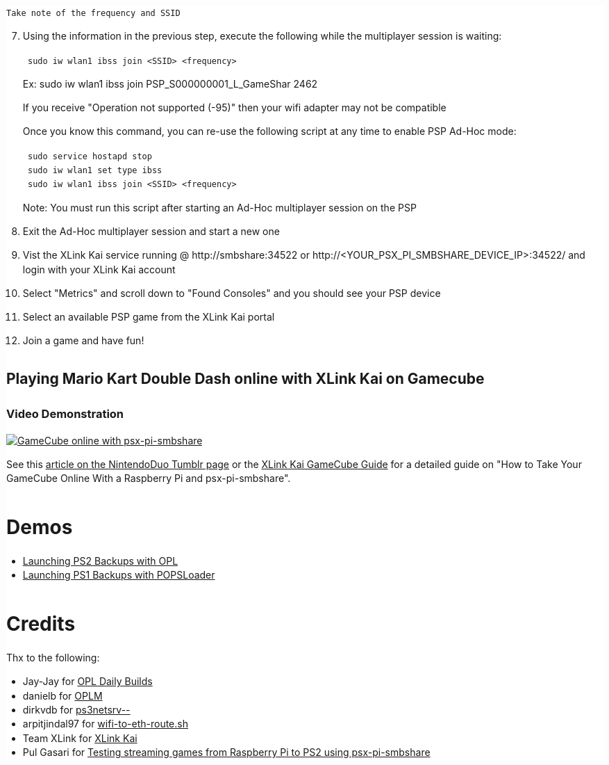     Take note of the frequency and SSID
7. Using the information in the previous step, execute the following while the multiplayer session is waiting:

        sudo iw wlan1 ibss join <SSID> <frequency> 

    Ex: sudo iw wlan1 ibss join PSP_S000000001_L_GameShar 2462

    If you receive "Operation not supported (-95)" then your wifi adapter may not be compatible

    Once you know this command, you can re-use the following script at any time to enable PSP Ad-Hoc mode:
        
        sudo service hostapd stop
        sudo iw wlan1 set type ibss
        sudo iw wlan1 ibss join <SSID> <frequency>

    Note: You must run this script after starting an Ad-Hoc multiplayer session on the PSP

8. Exit the Ad-Hoc multiplayer session and start a new one
9. Vist the XLink Kai service running @ http://smbshare:34522 or http://<YOUR_PSX_PI_SMBSHARE_DEVICE_IP>:34522/ and login with your XLink Kai account
10. Select "Metrics" and scroll down to "Found Consoles" and you should see your PSP device
11. Select an available PSP game from the XLink Kai portal 
12. Join a game and have fun!

## Playing Mario Kart Double Dash online with XLink Kai on Gamecube

### Video Demonstration

[![GameCube online with psx-pi-smbshare](https://img.youtube.com/vi/pa-AM05EwQ4/0.jpg)](https://www.youtube.com/watch?v=pa-AM05EwQ4)

See this [article on the NintendoDuo Tumblr page](https://nintendoduo.tumblr.com/post/185437788676/how-to-take-your-gamecube-online-with-a-raspberry) or the [XLink Kai GameCube Guide](https://www.teamxlink.co.uk/wiki/Nintendo_GameCube_Tutorial) for a detailed guide on "How to Take Your GameCube Online With a Raspberry Pi and psx-pi-smbshare".

# Demos
* [Launching PS2 Backups with OPL](https://www.youtube.com/watch?v=FJEdWW6YhJo&feature=youtu.be)
* [Launching PS1 Backups with POPSLoader](https://youtu.be/qCiezaKglMs)

# Credits
Thx to the following:
* Jay-Jay for [OPL Daily Builds](https://github.com/Jay-Jay-OPL/OPL-Daily-Builds) 
* danielb for [OPLM](http://www.ps2-home.com/forum/viewtopic.php?f=64&t=189)
* dirkvdb for [ps3netsrv--](https://github.com/dirkvdb/ps3netsrv--)
* arpitjindal97 for [wifi-to-eth-route.sh](https://github.com/arpitjindal97/raspbian-recipes/blob/master/wifi-to-eth-route.sh)
* Team XLink for [XLink Kai](http://www.teamxlink.co.uk/)
* Pul Gasari for [Testing streaming games from Raspberry Pi to PS2 using psx-pi-smbshare](https://www.youtube.com/watch?v=FJEdWW6YhJo&feature=youtu.be)
